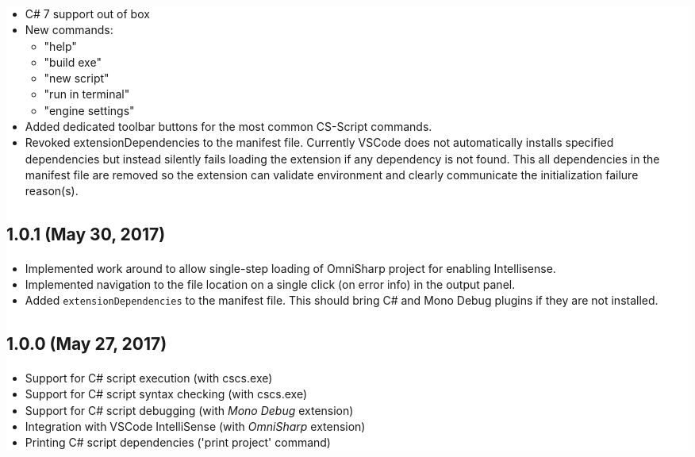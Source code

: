 - C# 7 support out of box
- New commands:
  - "help"
  - "build exe"
  - "new script"
  - "run in terminal"
  - "engine settings"
- Added dedicated toolbar buttons for the most common CS-Script commands.
- Revoked  extensionDependencies to the manifest file. Currently VSCode does not automatically installs specified dependencies but instead silently fails loading the extension if any dependency is not found. This all dependencies in the manifest file are removed so the extension can validate environment and clearly communicate the initialization failure reason(s).

## 1.0.1 (May 30, 2017)

- Implemented work around to allow single-step loading of OmniSharp project for enabling Intellisense.
- Implemented navigation to the file location on a single click (on error info) in the output panel.
- Added `extensionDependencies` to the manifest file. This should bring C# and Mono Debug plugins if they are not installed.

## 1.0.0 (May 27, 2017)

- Support for C# script execution (with cscs.exe)
- Support for C# script syntax checking (with cscs.exe)
- Support for C# script debugging (with _Mono Debug_ extension)
- Integration with VSCode IntelliSense (with _OmniSharp_ extension)
- Printing C# script dependencies ('print project' command)
